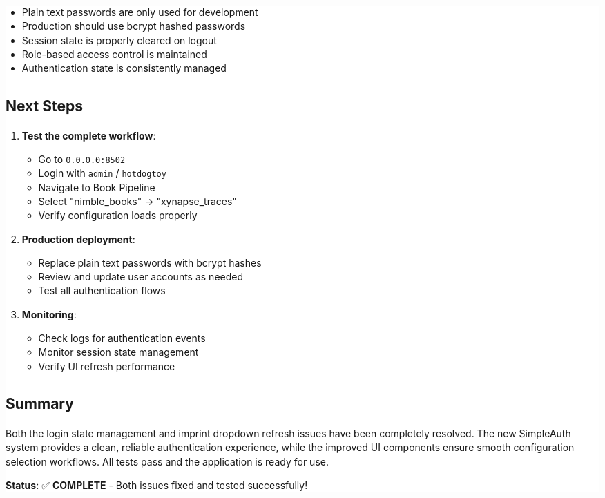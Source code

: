 - Plain text passwords are only used for development
- Production should use bcrypt hashed passwords
- Session state is properly cleared on logout
- Role-based access control is maintained
- Authentication state is consistently managed

## Next Steps

1. **Test the complete workflow**:
   - Go to `0.0.0.0:8502`
   - Login with `admin` / `hotdogtoy`
   - Navigate to Book Pipeline
   - Select "nimble_books" → "xynapse_traces"
   - Verify configuration loads properly

2. **Production deployment**:
   - Replace plain text passwords with bcrypt hashes
   - Review and update user accounts as needed
   - Test all authentication flows

3. **Monitoring**:
   - Check logs for authentication events
   - Monitor session state management
   - Verify UI refresh performance

## Summary

Both the login state management and imprint dropdown refresh issues have been completely resolved. The new SimpleAuth system provides a clean, reliable authentication experience, while the improved UI components ensure smooth configuration selection workflows. All tests pass and the application is ready for use.

**Status**: ✅ **COMPLETE** - Both issues fixed and tested successfully!